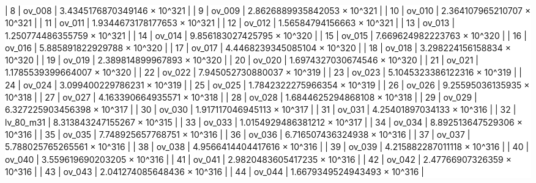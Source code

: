 | 8 | ov_008 | 3.4345176870349146 × 10^321 |
| 9 | ov_009 | 2.8626889935842053 × 10^321 |
| 10 | ov_010 | 2.364107965210707 × 10^321 |
| 11 | ov_011 | 1.9344673178177653 × 10^321 |
| 12 | ov_012 | 1.56584794156663 × 10^321 |
| 13 | ov_013 | 1.250774486355759 × 10^321 |
| 14 | ov_014 | 9.856183027425795 × 10^320 |
| 15 | ov_015 | 7.669624982223763 × 10^320 |
| 16 | ov_016 | 5.885891822929788 × 10^320 |
| 17 | ov_017 | 4.4468239345085104 × 10^320 |
| 18 | ov_018 | 3.298224156158834 × 10^320 |
| 19 | ov_019 | 2.389814899967893 × 10^320 |
| 20 | ov_020 | 1.6974327030674546 × 10^320 |
| 21 | ov_021 | 1.1785539399664007 × 10^320 |
| 22 | ov_022 | 7.945052730880037 × 10^319 |
| 23 | ov_023 | 5.1045323386122316 × 10^319 |
| 24 | ov_024 | 3.099400229786231 × 10^319 |
| 25 | ov_025 | 1.7842322275966354 × 10^319 |
| 26 | ov_026 | 9.25595036135935 × 10^318 |
| 27 | ov_027 | 4.163390664935571 × 10^318 |
| 28 | ov_028 | 1.6844625294868108 × 10^318 |
| 29 | ov_029 | 6.327225903456398 × 10^317 |
| 30 | ov_030 | 1.917117046945113 × 10^317 |
| 31 | ov_031 | 4.25401897034133 × 10^316 |
| 32 | lv_80_m31 | 8.313843247155267 × 10^315 |
| 33 | ov_033 | 1.0154929486381212 × 10^317 |
| 34 | ov_034 | 8.892513647529306 × 10^316 |
| 35 | ov_035 | 7.748925657768751 × 10^316 |
| 36 | ov_036 | 6.716507436324938 × 10^316 |
| 37 | ov_037 | 5.788025765265561 × 10^316 |
| 38 | ov_038 | 4.9566414404417616 × 10^316 |
| 39 | ov_039 | 4.215882287011118 × 10^316 |
| 40 | ov_040 | 3.559619690203205 × 10^316 |
| 41 | ov_041 | 2.9820483605417235 × 10^316 |
| 42 | ov_042 | 2.47766907326359 × 10^316 |
| 43 | ov_043 | 2.041274085648436 × 10^316 |
| 44 | ov_044 | 1.6679349524943493 × 10^316 |